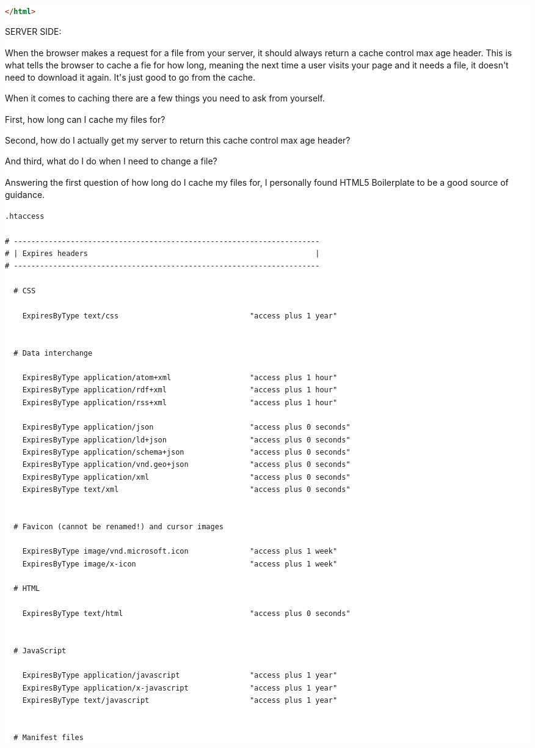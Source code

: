```html
</html>
```


SERVER SIDE:

When the browser makes a request for a file from your server, it should always return a cache control max age header.  This is what tells the browser to cache a fie for how long, meaning the next time a user visits your page and it needs a file, it doesn't need to download it again. It's just good to go from the cache. 
 
When it comes to caching there are a few things you need to ask from yourself.

First, how long can I cache my files for?

Second, how do I actually get my server to return this cache control max age header?

And third, what do I do when I need to change a file?

Answering the first question of how long do I cache my files for, I personally found HTML5 Boilerplate to be a good source of guidance. 

```
.htaccess

# ----------------------------------------------------------------------
# | Expires headers                                                    |
# ----------------------------------------------------------------------

  # CSS

    ExpiresByType text/css                              "access plus 1 year"


  # Data interchange

    ExpiresByType application/atom+xml                  "access plus 1 hour"
    ExpiresByType application/rdf+xml                   "access plus 1 hour"
    ExpiresByType application/rss+xml                   "access plus 1 hour"

    ExpiresByType application/json                      "access plus 0 seconds"
    ExpiresByType application/ld+json                   "access plus 0 seconds"
    ExpiresByType application/schema+json               "access plus 0 seconds"
    ExpiresByType application/vnd.geo+json              "access plus 0 seconds"
    ExpiresByType application/xml                       "access plus 0 seconds"
    ExpiresByType text/xml                              "access plus 0 seconds"


  # Favicon (cannot be renamed!) and cursor images

    ExpiresByType image/vnd.microsoft.icon              "access plus 1 week"
    ExpiresByType image/x-icon                          "access plus 1 week"

  # HTML

    ExpiresByType text/html                             "access plus 0 seconds"


  # JavaScript

    ExpiresByType application/javascript                "access plus 1 year"
    ExpiresByType application/x-javascript              "access plus 1 year"
    ExpiresByType text/javascript                       "access plus 1 year"


  # Manifest files

```